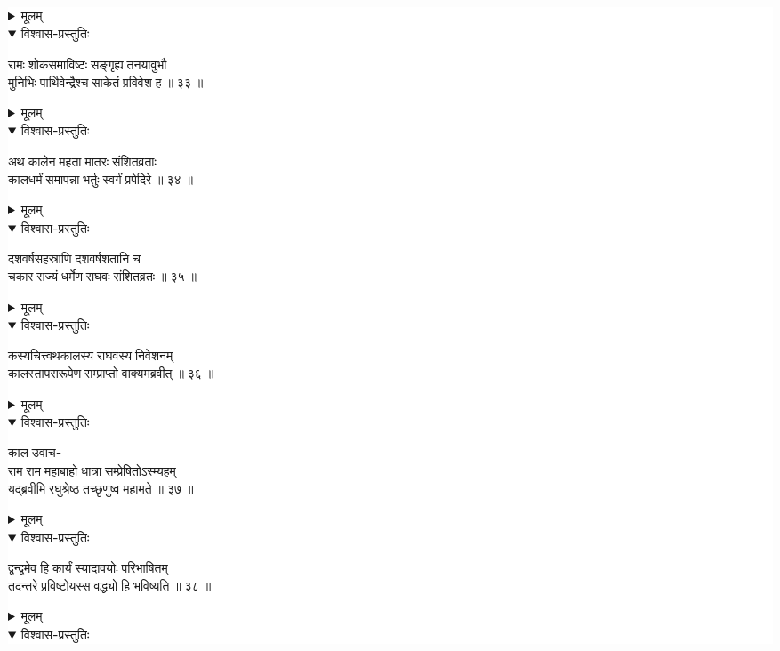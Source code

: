 <details><summary>मूलम्</summary></details>



<details open><summary>विश्वास-प्रस्तुतिः</summary>

रामः शोकसमाविष्टः सङ्गृह्य तनयावुभौ  
मुनिभिः पार्थिवेन्द्रैश्च साकेतं प्रविवेश ह ॥ ३३ ॥
</details>

<details><summary>मूलम्</summary></details>



<details open><summary>विश्वास-प्रस्तुतिः</summary>

अथ कालेन महता मातरः संशितव्रताः  
कालधर्मं समापन्ना भर्तुः स्वर्गं प्रपेदिरे ॥ ३४ ॥
</details>

<details><summary>मूलम्</summary></details>



<details open><summary>विश्वास-प्रस्तुतिः</summary>

दशवर्षसहस्राणि दशवर्षशतानि च  
चकार राज्यं धर्मेण राघवः संशितव्रतः ॥ ३५ ॥
</details>

<details><summary>मूलम्</summary></details>



<details open><summary>विश्वास-प्रस्तुतिः</summary>

कस्यचित्त्वथकालस्य राघवस्य निवेशनम्  
कालस्तापसरूपेण सम्प्राप्तो वाक्यमब्रवीत् ॥ ३६ ॥
</details>

<details><summary>मूलम्</summary></details>



<details open><summary>विश्वास-प्रस्तुतिः</summary>

काल उवाच-  
राम राम महाबाहो धात्रा सम्प्रेषितोऽस्म्यहम्  
यद्ब्रवीमि रघुश्रेष्ठ तच्छृणुष्व महामते ॥ ३७ ॥
</details>

<details><summary>मूलम्</summary></details>



<details open><summary>विश्वास-प्रस्तुतिः</summary>

द्वन्द्वमेव हि कार्यं स्यादावयोः परिभाषितम्  
तदन्तरे प्रविष्टोयस्स वद्ध्यो हि भविष्यति ॥ ३८ ॥
</details>

<details><summary>मूलम्</summary></details>



<details open><summary>विश्वास-प्रस्तुतिः</summary>
